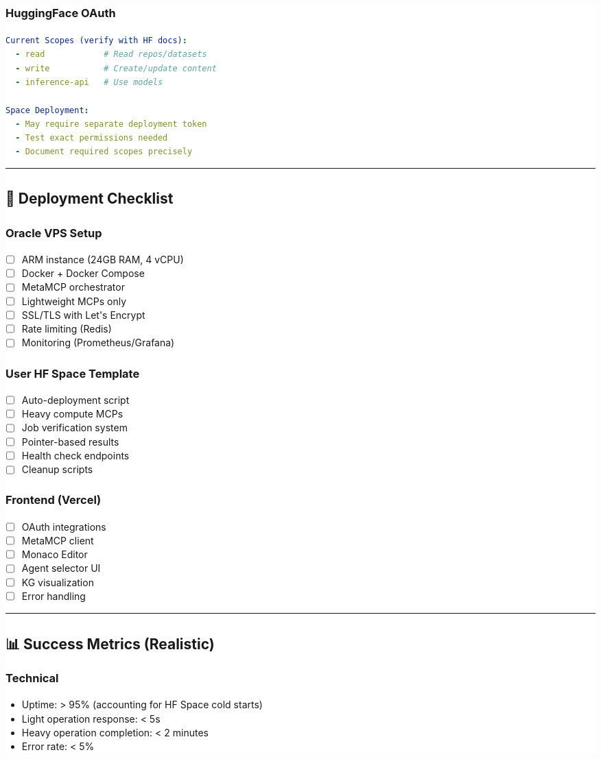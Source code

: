 ### HuggingFace OAuth
```yaml
Current Scopes (verify with HF docs):
  - read            # Read repos/datasets
  - write           # Create/update content
  - inference-api   # Use models

Space Deployment:
  - May require separate deployment token
  - Test exact permissions needed
  - Document required scopes precisely
```

---

## 🚀 Deployment Checklist

### Oracle VPS Setup
- [ ] ARM instance (24GB RAM, 4 vCPU)
- [ ] Docker + Docker Compose
- [ ] MetaMCP orchestrator
- [ ] Lightweight MCPs only
- [ ] SSL/TLS with Let's Encrypt
- [ ] Rate limiting (Redis)
- [ ] Monitoring (Prometheus/Grafana)

### User HF Space Template
- [ ] Auto-deployment script
- [ ] Heavy compute MCPs
- [ ] Job verification system
- [ ] Pointer-based results
- [ ] Health check endpoints
- [ ] Cleanup scripts

### Frontend (Vercel)
- [ ] OAuth integrations
- [ ] MetaMCP client
- [ ] Monaco Editor
- [ ] Agent selector UI
- [ ] KG visualization
- [ ] Error handling

---

## 📊 Success Metrics (Realistic)

### Technical
- Uptime: > 95% (accounting for HF Space cold starts)
- Light operation response: < 5s
- Heavy operation completion: < 2 minutes
- Error rate: < 5%
